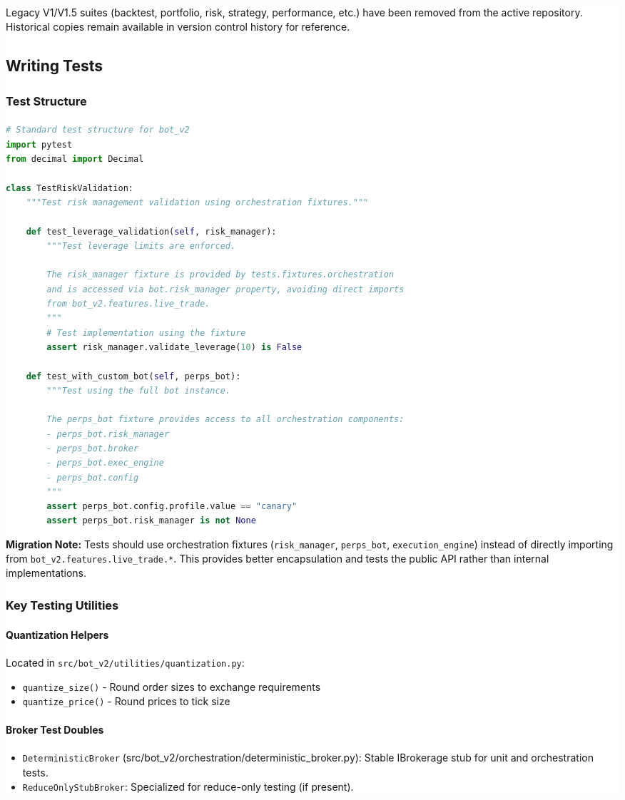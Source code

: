 Legacy V1/V1.5 suites (backtest, portfolio, risk, strategy, performance, etc.)
have been removed from the active repository. Historical copies remain
available in version control history for reference.

## Writing Tests

### Test Structure

```python
# Standard test structure for bot_v2
import pytest
from decimal import Decimal

class TestRiskValidation:
    """Test risk management validation using orchestration fixtures."""

    def test_leverage_validation(self, risk_manager):
        """Test leverage limits are enforced.

        The risk_manager fixture is provided by tests.fixtures.orchestration
        and is accessed via bot.risk_manager property, avoiding direct imports
        from bot_v2.features.live_trade.
        """
        # Test implementation using the fixture
        assert risk_manager.validate_leverage(10) is False

    def test_with_custom_bot(self, perps_bot):
        """Test using the full bot instance.

        The perps_bot fixture provides access to all orchestration components:
        - perps_bot.risk_manager
        - perps_bot.broker
        - perps_bot.exec_engine
        - perps_bot.config
        """
        assert perps_bot.config.profile.value == "canary"
        assert perps_bot.risk_manager is not None
```

**Migration Note:** Tests should use orchestration fixtures (`risk_manager`,
`perps_bot`, `execution_engine`) instead of directly importing from
`bot_v2.features.live_trade.*`. This provides better encapsulation and tests
the public API rather than internal implementations.

### Key Testing Utilities

#### Quantization Helpers
Located in `src/bot_v2/utilities/quantization.py`:
- `quantize_size()` - Round order sizes to exchange requirements
- `quantize_price()` - Round prices to tick size

#### Broker Test Doubles
- `DeterministicBroker` (src/bot_v2/orchestration/deterministic_broker.py): Stable IBrokerage stub for unit and orchestration tests.
- `ReduceOnlyStubBroker`: Specialized for reduce-only testing (if present).
